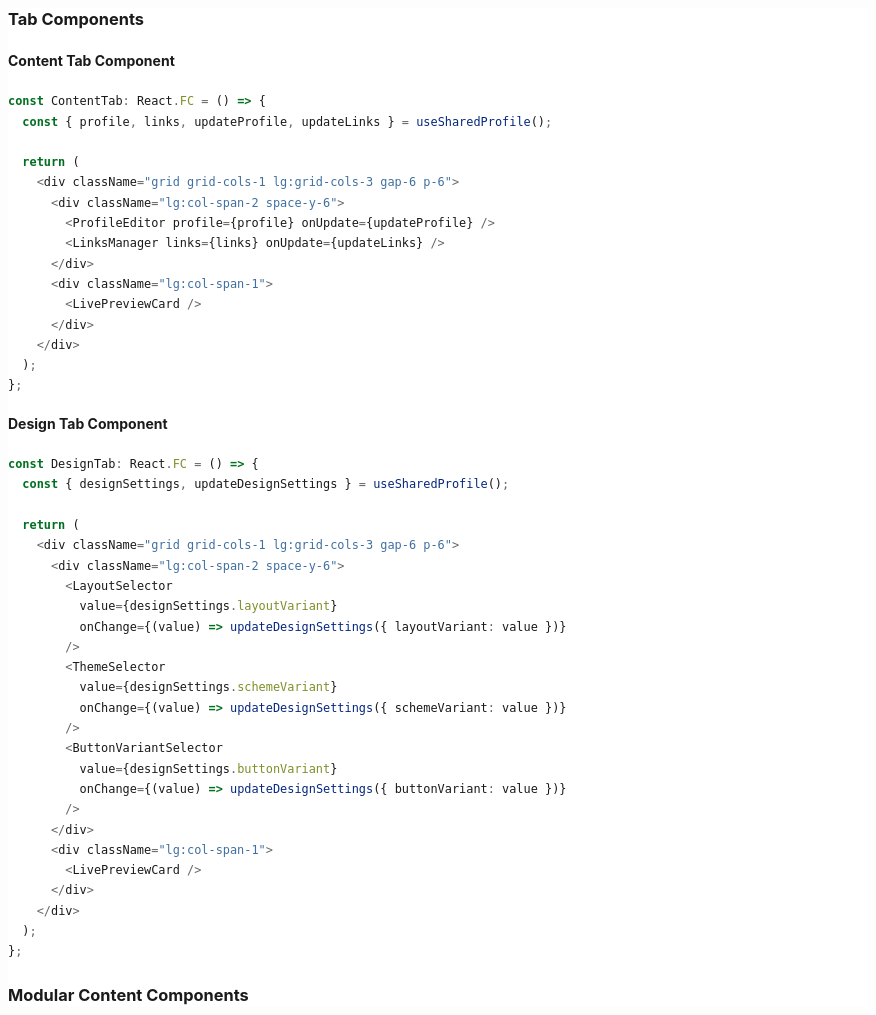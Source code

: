 ### Tab Components

#### Content Tab Component
```typescript
const ContentTab: React.FC = () => {
  const { profile, links, updateProfile, updateLinks } = useSharedProfile();
  
  return (
    <div className="grid grid-cols-1 lg:grid-cols-3 gap-6 p-6">
      <div className="lg:col-span-2 space-y-6">
        <ProfileEditor profile={profile} onUpdate={updateProfile} />
        <LinksManager links={links} onUpdate={updateLinks} />
      </div>
      <div className="lg:col-span-1">
        <LivePreviewCard />
      </div>
    </div>
  );
};
```

#### Design Tab Component  
```typescript
const DesignTab: React.FC = () => {
  const { designSettings, updateDesignSettings } = useSharedProfile();
  
  return (
    <div className="grid grid-cols-1 lg:grid-cols-3 gap-6 p-6">
      <div className="lg:col-span-2 space-y-6">
        <LayoutSelector 
          value={designSettings.layoutVariant}
          onChange={(value) => updateDesignSettings({ layoutVariant: value })}
        />
        <ThemeSelector
          value={designSettings.schemeVariant}
          onChange={(value) => updateDesignSettings({ schemeVariant: value })}
        />
        <ButtonVariantSelector
          value={designSettings.buttonVariant}
          onChange={(value) => updateDesignSettings({ buttonVariant: value })}
        />
      </div>
      <div className="lg:col-span-1">
        <LivePreviewCard />
      </div>
    </div>
  );
};
```

### Modular Content Components
